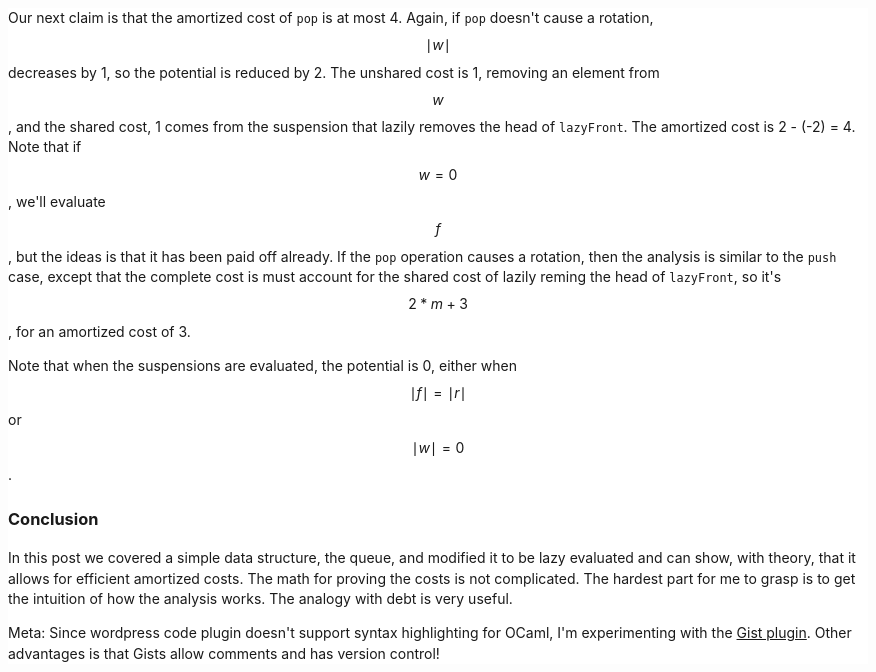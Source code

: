 Our next claim is that the amortized cost of `pop` is at most 4. Again, if `pop` doesn't cause a rotation, $$\mid w \mid$$ decreases by 1, so the potential is reduced by 2. The unshared cost is 1, removing an element from $$w$$, and the shared cost, 1 comes from the suspension that lazily removes the head of `lazyFront`. The amortized cost is 2 - (-2) = 4. Note that if $$w = 0$$, we'll evaluate $$f$$, but the ideas is that it has been paid off already. If the `pop` operation causes a rotation, then the analysis is similar to the `push` case, except that the complete cost is must account for the shared cost of lazily reming the head of `lazyFront`, so it's $$2*m + 3$$, for an amortized cost of 3.

Note that when the suspensions are evaluated, the potential is 0, either when $$\mid f \mid = \mid r \mid$$ or $$\mid w \mid = 0$$.

### Conclusion

In this post we covered a simple data structure, the queue, and modified it to be lazy evaluated and can show, with theory, that it allows for efficient amortized costs. The math for proving the costs is not complicated. The hardest part for me to grasp is to get the intuition of how the analysis works. The analogy with debt is very useful.

Meta: Since wordpress code plugin doesn't support syntax highlighting for OCaml, I'm experimenting with the [Gist plugin]({{site.url}}/blog/2012/08/28/the-visitor-pattern-and-vtables-in-c++.html). Other advantages is that Gists allow comments and has version control!
